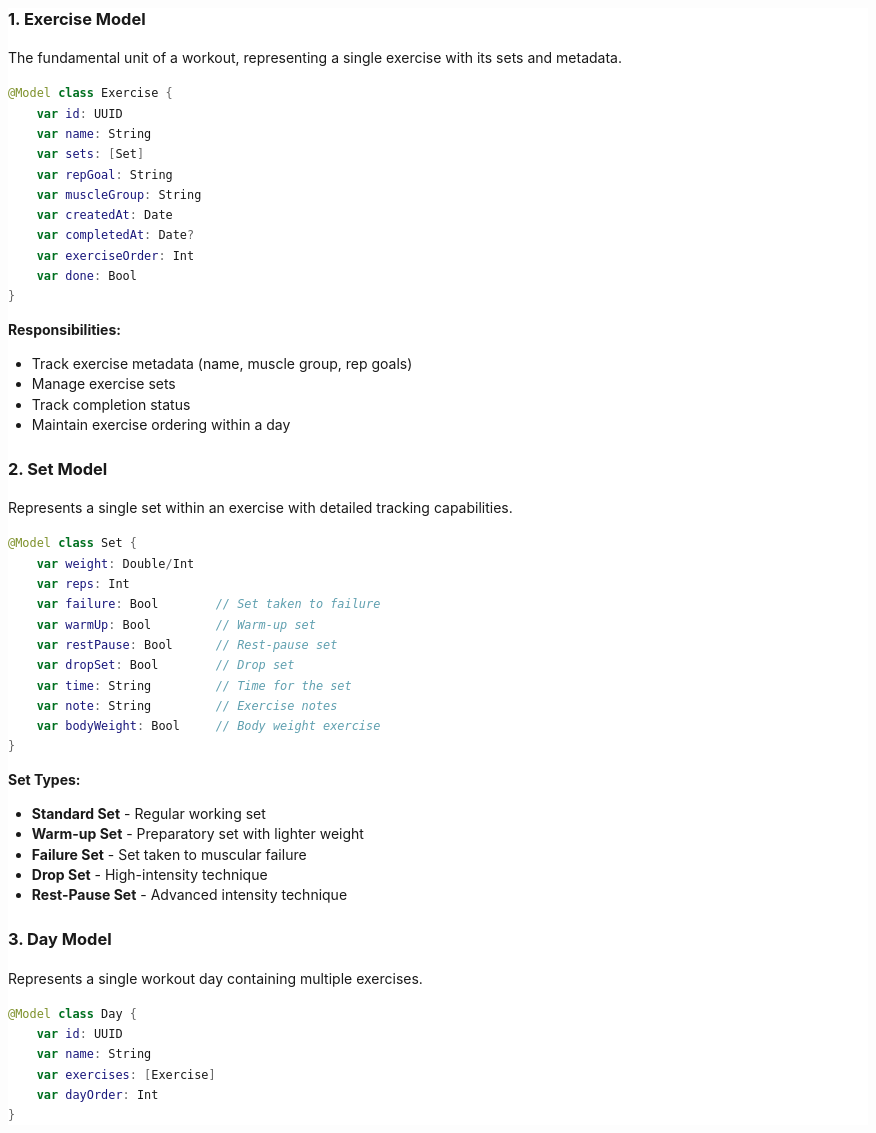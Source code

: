 ### 1. Exercise Model

The fundamental unit of a workout, representing a single exercise with its sets and metadata.

```swift
@Model class Exercise {
    var id: UUID
    var name: String
    var sets: [Set]
    var repGoal: String
    var muscleGroup: String
    var createdAt: Date
    var completedAt: Date?
    var exerciseOrder: Int
    var done: Bool
}
```

**Responsibilities:**
- Track exercise metadata (name, muscle group, rep goals)
- Manage exercise sets
- Track completion status
- Maintain exercise ordering within a day

### 2. Set Model

Represents a single set within an exercise with detailed tracking capabilities.

```swift
@Model class Set {
    var weight: Double/Int
    var reps: Int
    var failure: Bool        // Set taken to failure
    var warmUp: Bool         // Warm-up set
    var restPause: Bool      // Rest-pause set
    var dropSet: Bool        // Drop set
    var time: String         // Time for the set
    var note: String         // Exercise notes
    var bodyWeight: Bool     // Body weight exercise
}
```

**Set Types:**
- **Standard Set** - Regular working set
- **Warm-up Set** - Preparatory set with lighter weight
- **Failure Set** - Set taken to muscular failure
- **Drop Set** - High-intensity technique
- **Rest-Pause Set** - Advanced intensity technique

### 3. Day Model

Represents a single workout day containing multiple exercises.

```swift
@Model class Day {
    var id: UUID
    var name: String
    var exercises: [Exercise]
    var dayOrder: Int
}
```
